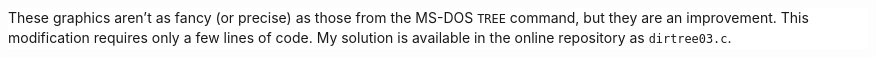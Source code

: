 [](/book/tiny-c-projects/chapter-10/)These graphics aren’t as fancy (or precise) as those from the MS-DOS `TREE` command[](/book/tiny-c-projects/chapter-10/), but they are an improvement. This modification requires only a few lines of code. My solution is available in the online [](/book/tiny-c-projects/chapter-10/)[](/book/tiny-c-projects/chapter-10/)repository [](/book/tiny-c-projects/chapter-10/)as [](/book/tiny-c-projects/chapter-10/)`dirtree03.c`[](/book/tiny-c-projects/chapter-10/).
